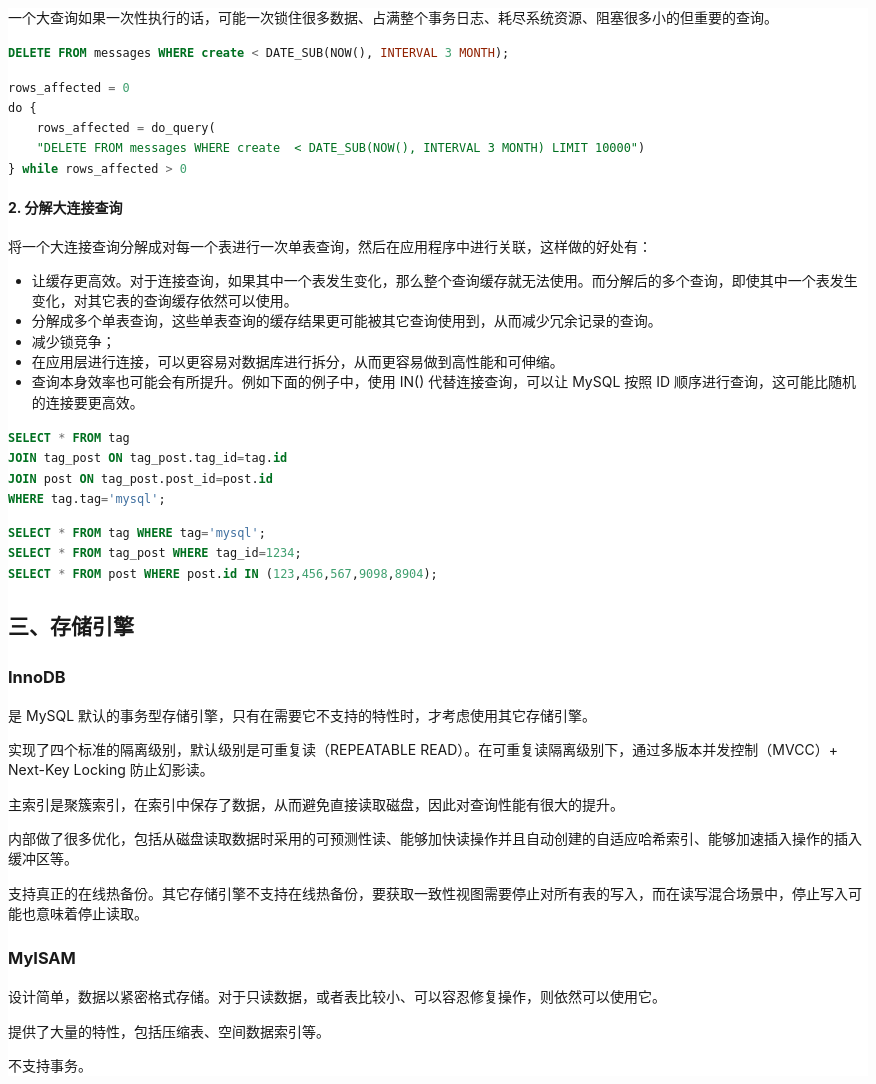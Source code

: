 一个大查询如果一次性执行的话，可能一次锁住很多数据、占满整个事务日志、耗尽系统资源、阻塞很多小的但重要的查询。

```sql
DELETE FROM messages WHERE create < DATE_SUB(NOW(), INTERVAL 3 MONTH);
```

```sql
rows_affected = 0
do {
    rows_affected = do_query(
    "DELETE FROM messages WHERE create  < DATE_SUB(NOW(), INTERVAL 3 MONTH) LIMIT 10000")
} while rows_affected > 0
```

#### 2. 分解大连接查询

将一个大连接查询分解成对每一个表进行一次单表查询，然后在应用程序中进行关联，这样做的好处有：

- 让缓存更高效。对于连接查询，如果其中一个表发生变化，那么整个查询缓存就无法使用。而分解后的多个查询，即使其中一个表发生变化，对其它表的查询缓存依然可以使用。
- 分解成多个单表查询，这些单表查询的缓存结果更可能被其它查询使用到，从而减少冗余记录的查询。
- 减少锁竞争；
- 在应用层进行连接，可以更容易对数据库进行拆分，从而更容易做到高性能和可伸缩。
- 查询本身效率也可能会有所提升。例如下面的例子中，使用 IN() 代替连接查询，可以让 MySQL 按照 ID 顺序进行查询，这可能比随机的连接要更高效。

```sql
SELECT * FROM tag
JOIN tag_post ON tag_post.tag_id=tag.id
JOIN post ON tag_post.post_id=post.id
WHERE tag.tag='mysql';
```

```sql
SELECT * FROM tag WHERE tag='mysql';
SELECT * FROM tag_post WHERE tag_id=1234;
SELECT * FROM post WHERE post.id IN (123,456,567,9098,8904);
```

## 三、存储引擎

### InnoDB

是 MySQL 默认的事务型存储引擎，只有在需要它不支持的特性时，才考虑使用其它存储引擎。

实现了四个标准的隔离级别，默认级别是可重复读（REPEATABLE READ）。在可重复读隔离级别下，通过多版本并发控制（MVCC）+ Next-Key Locking 防止幻影读。

主索引是聚簇索引，在索引中保存了数据，从而避免直接读取磁盘，因此对查询性能有很大的提升。

内部做了很多优化，包括从磁盘读取数据时采用的可预测性读、能够加快读操作并且自动创建的自适应哈希索引、能够加速插入操作的插入缓冲区等。

支持真正的在线热备份。其它存储引擎不支持在线热备份，要获取一致性视图需要停止对所有表的写入，而在读写混合场景中，停止写入可能也意味着停止读取。

### MyISAM

设计简单，数据以紧密格式存储。对于只读数据，或者表比较小、可以容忍修复操作，则依然可以使用它。

提供了大量的特性，包括压缩表、空间数据索引等。

不支持事务。
